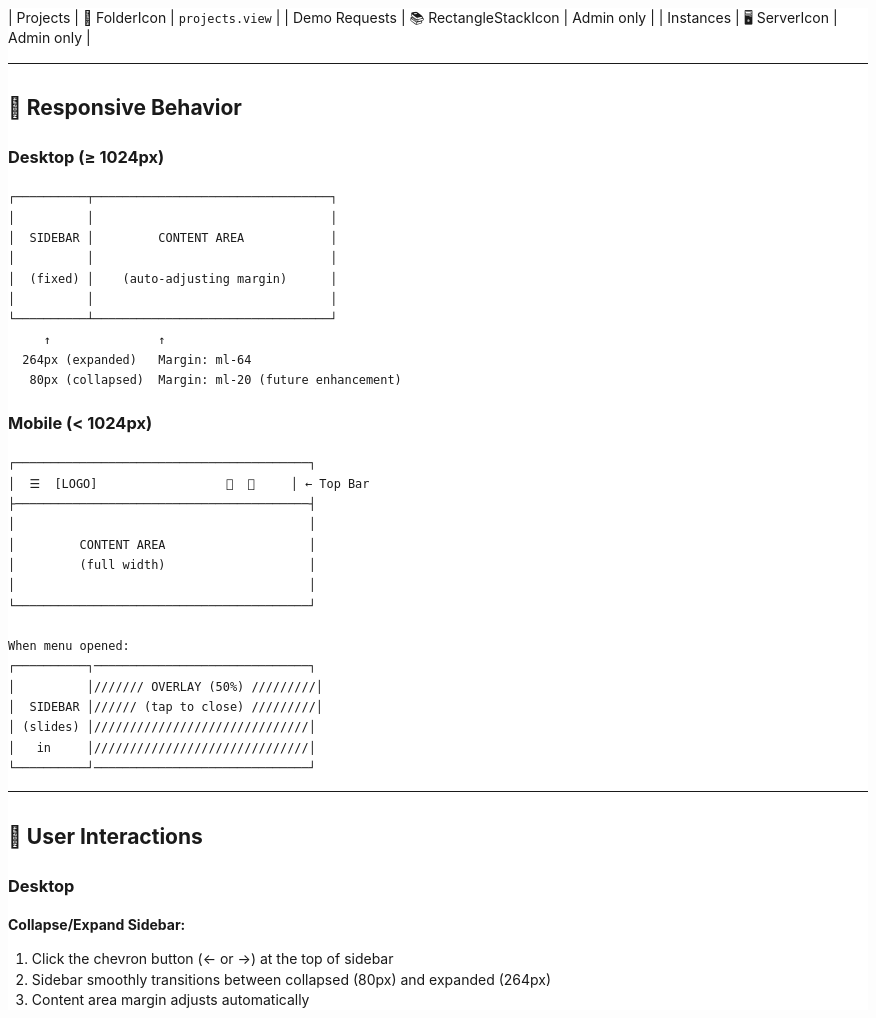 | Projects | 📁 FolderIcon | `projects.view` |
| Demo Requests | 📚 RectangleStackIcon | Admin only |
| Instances | 🖥️ ServerIcon | Admin only |

---

## 📱 Responsive Behavior

### Desktop (≥ 1024px)
```
┌──────────┬─────────────────────────────────┐
│          │                                 │
│  SIDEBAR │         CONTENT AREA            │
│          │                                 │
│  (fixed) │    (auto-adjusting margin)      │
│          │                                 │
└──────────┴─────────────────────────────────┘
     ↑               ↑
  264px (expanded)   Margin: ml-64
   80px (collapsed)  Margin: ml-20 (future enhancement)
```

### Mobile (< 1024px)
```
┌─────────────────────────────────────────┐
│  ☰  [LOGO]                  🔔  👤     │ ← Top Bar
├─────────────────────────────────────────┤
│                                         │
│         CONTENT AREA                    │
│         (full width)                    │
│                                         │
└─────────────────────────────────────────┘

When menu opened:
┌──────────┐──────────────────────────────┐
│          │/////// OVERLAY (50%) /////////│
│  SIDEBAR │////// (tap to close) /////////│
│ (slides) │//////////////////////////////│
│   in     │//////////////////////////////│
└──────────┘──────────────────────────────┘
```

---

## 🎯 User Interactions

### Desktop

**Collapse/Expand Sidebar:**
1. Click the chevron button (← or →) at the top of sidebar
2. Sidebar smoothly transitions between collapsed (80px) and expanded (264px)
3. Content area margin adjusts automatically
